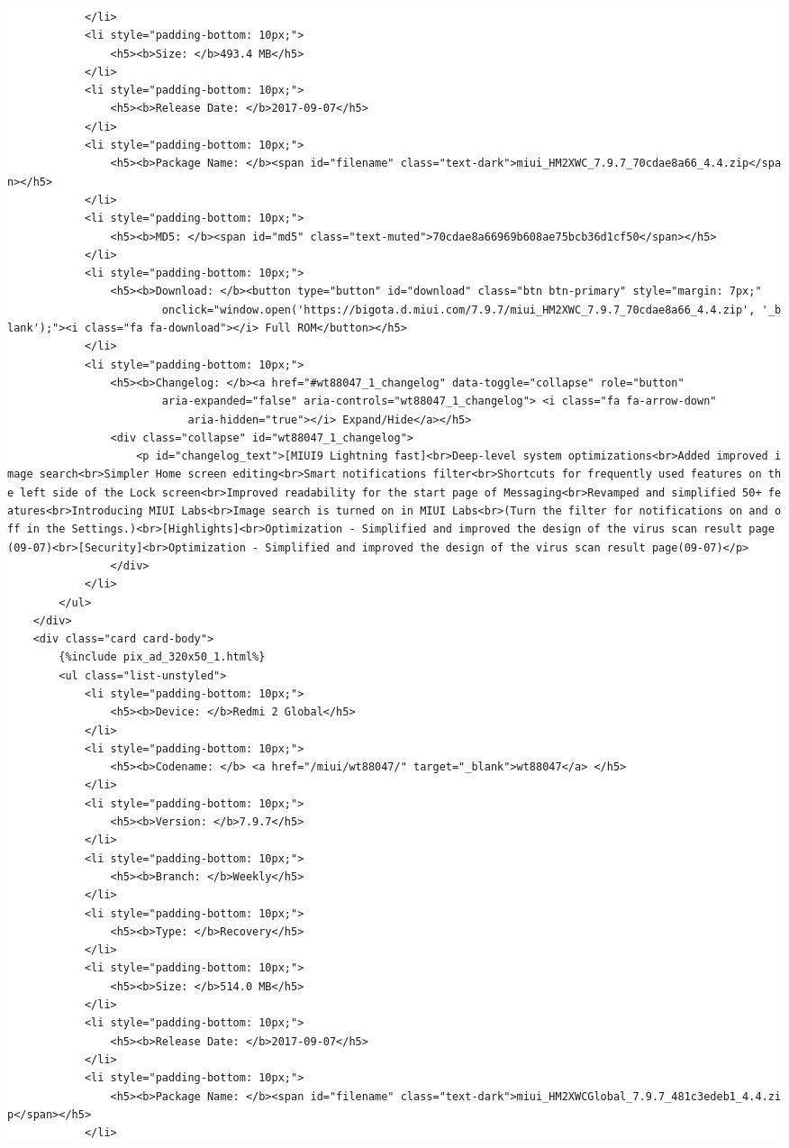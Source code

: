                 </li>
                <li style="padding-bottom: 10px;">
                    <h5><b>Size: </b>493.4 MB</h5>
                </li>
                <li style="padding-bottom: 10px;">
                    <h5><b>Release Date: </b>2017-09-07</h5>
                </li>
                <li style="padding-bottom: 10px;">
                    <h5><b>Package Name: </b><span id="filename" class="text-dark">miui_HM2XWC_7.9.7_70cdae8a66_4.4.zip</span></h5>
                </li>
                <li style="padding-bottom: 10px;">
                    <h5><b>MD5: </b><span id="md5" class="text-muted">70cdae8a66969b608ae75bcb36d1cf50</span></h5>
                </li>
                <li style="padding-bottom: 10px;">
                    <h5><b>Download: </b><button type="button" id="download" class="btn btn-primary" style="margin: 7px;"
                            onclick="window.open('https://bigota.d.miui.com/7.9.7/miui_HM2XWC_7.9.7_70cdae8a66_4.4.zip', '_blank');"><i class="fa fa-download"></i> Full ROM</button></h5>
                </li>
                <li style="padding-bottom: 10px;">
                    <h5><b>Changelog: </b><a href="#wt88047_1_changelog" data-toggle="collapse" role="button"
                            aria-expanded="false" aria-controls="wt88047_1_changelog"> <i class="fa fa-arrow-down"
                                aria-hidden="true"></i> Expand/Hide</a></h5>
                    <div class="collapse" id="wt88047_1_changelog">
                        <p id="changelog_text">[MIUI9 Lightning fast]<br>Deep-level system optimizations<br>Added improved image search<br>Simpler Home screen editing<br>Smart notifications filter<br>Shortcuts for frequently used features on the left side of the Lock screen<br>Improved readability for the start page of Messaging<br>Revamped and simplified 50+ features<br>Introducing MIUI Labs<br>Image search is turned on in MIUI Labs<br>(Turn the filter for notifications on and off in the Settings.)<br>[Highlights]<br>Optimization - Simplified and improved the design of the virus scan result page(09-07)<br>[Security]<br>Optimization - Simplified and improved the design of the virus scan result page(09-07)</p>
                    </div>
                </li>
            </ul>
        </div>
        <div class="card card-body">
            {%include pix_ad_320x50_1.html%}
            <ul class="list-unstyled">
                <li style="padding-bottom: 10px;">
                    <h5><b>Device: </b>Redmi 2 Global</h5>
                </li>
                <li style="padding-bottom: 10px;">
                    <h5><b>Codename: </b> <a href="/miui/wt88047/" target="_blank">wt88047</a> </h5>
                </li>
                <li style="padding-bottom: 10px;">
                    <h5><b>Version: </b>7.9.7</h5>
                </li>
                <li style="padding-bottom: 10px;">
                    <h5><b>Branch: </b>Weekly</h5>
                </li>
                <li style="padding-bottom: 10px;">
                    <h5><b>Type: </b>Recovery</h5>
                </li>
                <li style="padding-bottom: 10px;">
                    <h5><b>Size: </b>514.0 MB</h5>
                </li>
                <li style="padding-bottom: 10px;">
                    <h5><b>Release Date: </b>2017-09-07</h5>
                </li>
                <li style="padding-bottom: 10px;">
                    <h5><b>Package Name: </b><span id="filename" class="text-dark">miui_HM2XWCGlobal_7.9.7_481c3edeb1_4.4.zip</span></h5>
                </li>